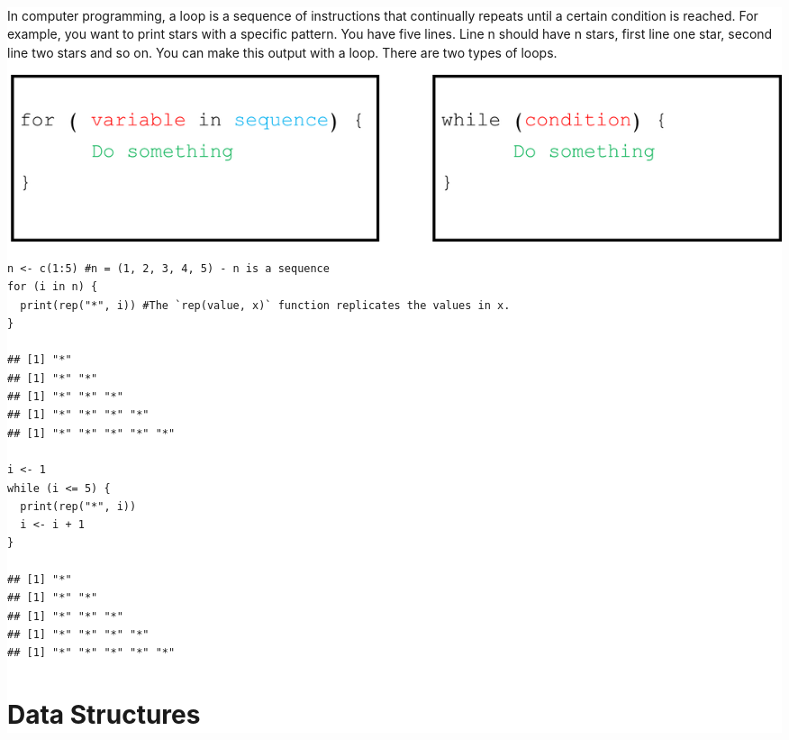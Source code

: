 In computer programming, a loop is a sequence of instructions that
continually repeats until a certain condition is reached. For example,
you want to print stars with a specific pattern. You have five lines.
Line n should have n stars, first line one star, second line two stars
and so on. You can make this output with a loop. There are two types of
loops.

![](images/paste-A3670E4F.png)

    n <- c(1:5) #n = (1, 2, 3, 4, 5) - n is a sequence
    for (i in n) {
      print(rep("*", i)) #The `rep(value, x)` function replicates the values in x.
    }

    ## [1] "*"
    ## [1] "*" "*"
    ## [1] "*" "*" "*"
    ## [1] "*" "*" "*" "*"
    ## [1] "*" "*" "*" "*" "*"

    i <- 1
    while (i <= 5) {
      print(rep("*", i))
      i <- i + 1
    }

    ## [1] "*"
    ## [1] "*" "*"
    ## [1] "*" "*" "*"
    ## [1] "*" "*" "*" "*"
    ## [1] "*" "*" "*" "*" "*"

# Data Structures
